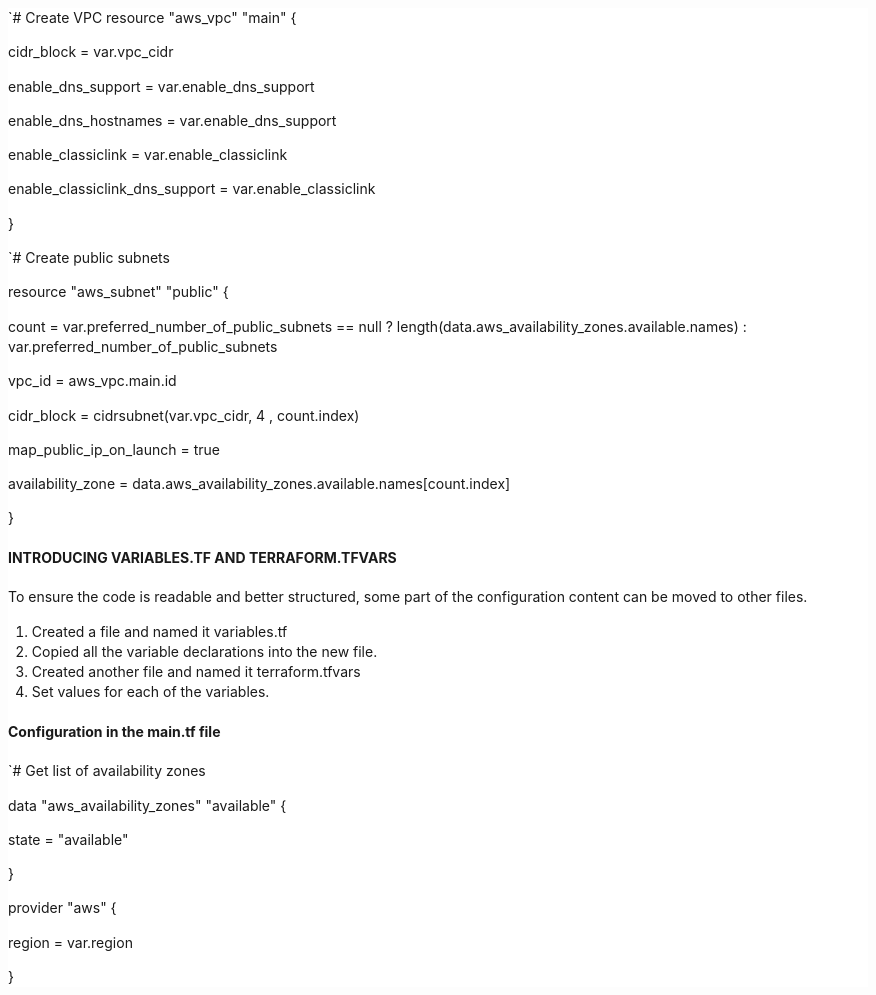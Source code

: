 
`# Create VPC
resource "aws_vpc" "main" {

  cidr_block                     = var.vpc_cidr

  enable_dns_support             = var.enable_dns_support 

  enable_dns_hostnames           = var.enable_dns_support

  enable_classiclink             = var.enable_classiclink

  enable_classiclink_dns_support = var.enable_classiclink


}


`# Create public subnets

resource "aws_subnet" "public" {

  count  = var.preferred_number_of_public_subnets == null ? length(data.aws_availability_zones.available.names) : var.preferred_number_of_public_subnets 
  
  vpc_id = aws_vpc.main.id

  cidr_block              = cidrsubnet(var.vpc_cidr, 4 , count.index)

  map_public_ip_on_launch = true

  availability_zone       = data.aws_availability_zones.available.names[count.index]


}

#### INTRODUCING VARIABLES.TF AND TERRAFORM.TFVARS

To ensure the code is readable and better structured, some part of the configuration content can be moved to other files.

1.	Created a file and named it variables.tf
2.	Copied all the variable declarations into the new file.
3.	Created another file and named it terraform.tfvars
4.	Set values for each of the variables.


#### Configuration in the main.tf file


`# Get list of availability zones

data "aws_availability_zones" "available" {

state = "available"

}

provider "aws" {

  region = var.region

}

